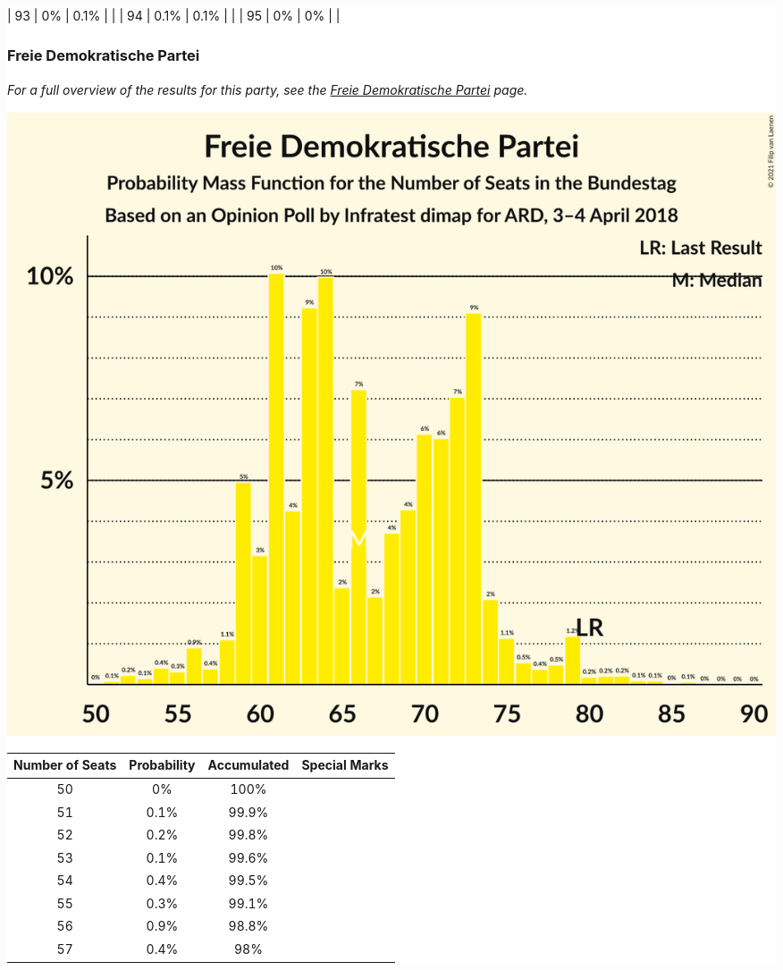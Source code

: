 | 93 | 0% | 0.1% |  |
| 94 | 0.1% | 0.1% |  |
| 95 | 0% | 0% |  |

### Freie Demokratische Partei

*For a full overview of the results for this party, see the [Freie Demokratische Partei](party-freiedemokratischepartei.html) page.*

![Graph with seats probability mass function not yet produced](2018-04-04-Infratestdimap-seats-pmf-freiedemokratischepartei.png "Seats Probability Mass Function")

| Number of Seats | Probability | Accumulated | Special Marks |
|:---------------:|:-----------:|:-----------:|:-------------:|
| 50 | 0% | 100% |  |
| 51 | 0.1% | 99.9% |  |
| 52 | 0.2% | 99.8% |  |
| 53 | 0.1% | 99.6% |  |
| 54 | 0.4% | 99.5% |  |
| 55 | 0.3% | 99.1% |  |
| 56 | 0.9% | 98.8% |  |
| 57 | 0.4% | 98% |  |